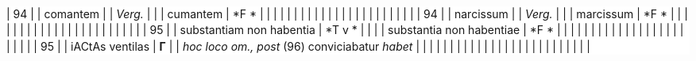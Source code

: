 | 94           |  | comantem                                                                                                                                                              |                            | *Verg.*                        |                                                                                                                                                                                      |  | cumantem                            | *F *                   |                  |                                                                                                                                                                                                                                                                                                      |                             |                     |                     |                                                                     |                                           |                  |                   |                   |              |         |         |                             |             |      |  |                                                                   |  |  |  |  |
| 94           |  | narcissum                                                                                                                                                             |                            | *Verg.*                        |                                                                                                                                                                                      |  | marcissum                           | *F *                   |                  |                                                                                                                                                                                                                                                                                                      |                             |                     |                     |                                                                     |                                           |                  |                   |                   |              |         |         |                             |             |      |  |                                                                   |  |  |  |  |
| 95           |  | substantiam non habentia                                                                                                                                              | *T v *                     |                                |                                                                                                                                                                                      |  | substantia non habentiae            | *F *                   |                  |                                                                                                                                                                                                                                                                                                      |                             |                     |                     |                                                                     |                                           |                  |                   |                   |              |         |         |                             |             |      |  |                                                                   |  |  |  |  |
| 95           |  | iACtAs ventilas                                                                                                                                                       | **Γ**                      |                                | *hoc loco om., post* (96) conviciabatur *habet*                                                                                                                                      |  |                                     |                        |                  |                                                                                                                                                                                                                                                                                                      |                             |                     |                     |                                                                     |                                           |                  |                   |                   |              |         |         |                             |             |      |  |                                                                   |  |  |  |  |
